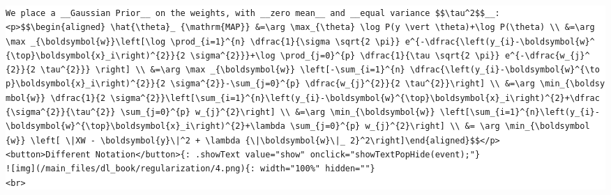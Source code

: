     We place a __Gaussian Prior__ on the weights, with __zero mean__ and __equal variance $$\tau^2$$__:  
    <p>$$\begin{aligned} \hat{\theta}_ {\mathrm{MAP}} &=\arg \max_{\theta} \log P(y \vert \theta)+\log P(\theta) \\ &=\arg \max _{\boldsymbol{w}}\left[\log \prod_{i=1}^{n} \dfrac{1}{\sigma \sqrt{2 \pi}} e^{-\dfrac{\left(y_{i}-\boldsymbol{w}^{\top}\boldsymbol{x}_i\right)^{2}}{2 \sigma^{2}}}+\log \prod_{j=0}^{p} \dfrac{1}{\tau \sqrt{2 \pi}} e^{-\dfrac{w_{j}^{2}}{2 \tau^{2}}} \right] \\ &=\arg \max _{\boldsymbol{w}} \left[-\sum_{i=1}^{n} \dfrac{\left(y_{i}-\boldsymbol{w}^{\top}\boldsymbol{x}_i\right)^{2}}{2 \sigma^{2}}-\sum_{j=0}^{p} \dfrac{w_{j}^{2}}{2 \tau^{2}}\right] \\ &=\arg \min_{\boldsymbol{w}} \dfrac{1}{2 \sigma^{2}}\left[\sum_{i=1}^{n}\left(y_{i}-\boldsymbol{w}^{\top}\boldsymbol{x}_i\right)^{2}+\dfrac{\sigma^{2}}{\tau^{2}} \sum_{j=0}^{p} w_{j}^{2}\right] \\ &=\arg \min_{\boldsymbol{w}} \left[\sum_{i=1}^{n}\left(y_{i}-\boldsymbol{w}^{\top}\boldsymbol{x}_i\right)^{2}+\lambda \sum_{j=0}^{p} w_{j}^{2}\right] \\ &= \arg \min_{\boldsymbol{w}} \left[ \|XW - \boldsymbol{y}\|^2 + \lambda {\|\boldsymbol{w}\|_ 2}^2\right]\end{aligned}$$</p>  
    <button>Different Notation</button>{: .showText value="show" onclick="showTextPopHide(event);"}
    ![img](/main_files/dl_book/regularization/4.png){: width="100%" hidden=""}   
    <br>


[^1]: Where we (Hadamard) define __Well-Posed Problems__ as having the properties (1) A Solution Exists (2) It is Unique (3) It's behavior changes continuously with the initial conditions.  
[^2]: More generally, we could regularize the parameters to be near any specific point in space and, surprisingly, still get a regularization effect, but better results will be obtained for a value closer to the true one, with zero being a default value that makes sense when we do not know if the correct value should be positive or negative.  
[^3]: The approximation is perfect if the objective function is truly quadratic, as in the case of __linear regression w/ MSE__.  
[^5]: The architectures were constructed such that many of the parameters in the classifier model could be paired to corresponding parameters in the unsupervised model.
[^4]: Here we use a uniform distribution over $$\mu$$ to simplify the presentation, but nonuniform distributions are also possible.  
[^6]: So, you can think of the NFL theorems as providing some kind of theoretical justification for regularization or theoretical understanding that helps us see what the role of regularization is and provides some partial explanation for the empirical observation that it seems to often be effective.  